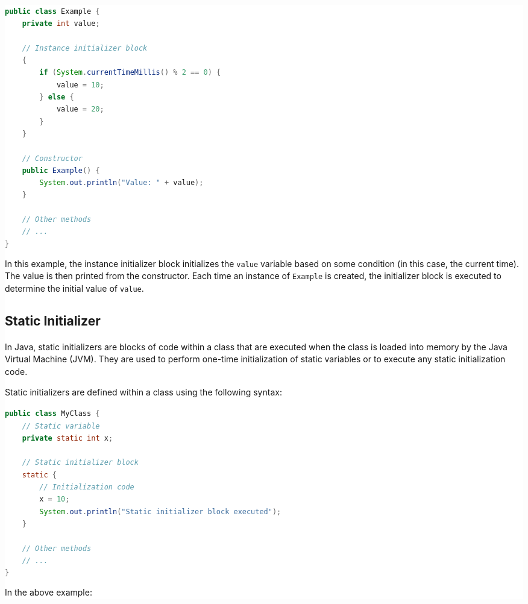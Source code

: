 ```java
public class Example {
    private int value;

    // Instance initializer block
    {
        if (System.currentTimeMillis() % 2 == 0) {
            value = 10;
        } else {
            value = 20;
        }
    }

    // Constructor
    public Example() {
        System.out.println("Value: " + value);
    }

    // Other methods
    // ...
}
```

In this example, the instance initializer block initializes the `value` variable based on some condition (in this case, the current time). The value is then printed from the constructor. Each time an instance of `Example` is created, the initializer block is executed to determine the initial value of `value`. 

## Static Initializer
In Java, static initializers are blocks of code within a class that are executed when the class is loaded into memory by the Java Virtual Machine (JVM). They are used to perform one-time initialization of static variables or to execute any static initialization code.

Static initializers are defined within a class using the following syntax:

```java
public class MyClass {
    // Static variable
    private static int x;

    // Static initializer block
    static {
        // Initialization code
        x = 10;
        System.out.println("Static initializer block executed");
    }

    // Other methods
    // ...
}
```

In the above example:
